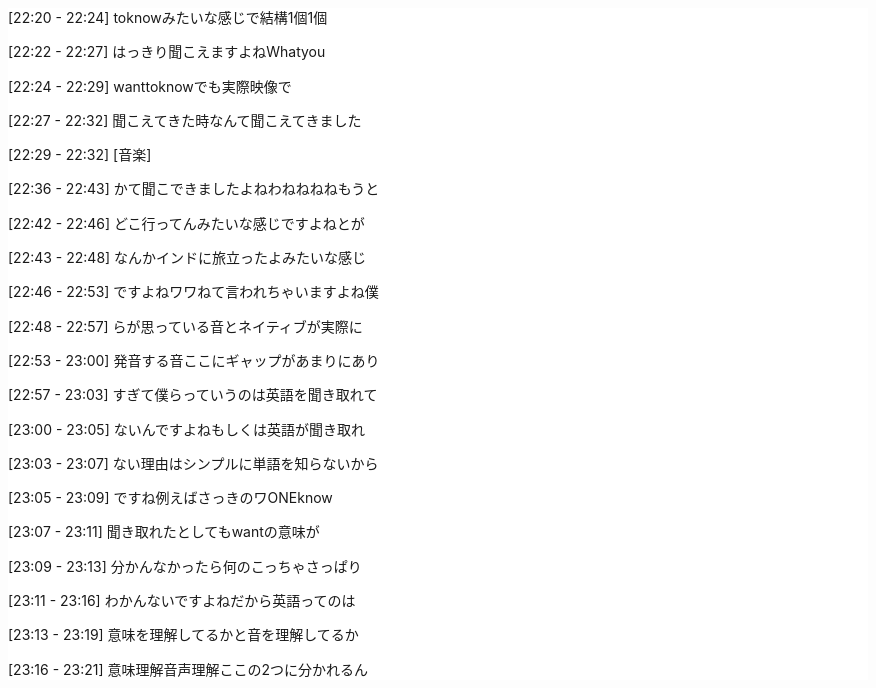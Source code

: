 [22:20 - 22:24]
toknowみたいな感じで結構1個1個

[22:22 - 22:27]
はっきり聞こえますよねWhatyou

[22:24 - 22:29]
wanttoknowでも実際映像で

[22:27 - 22:32]
聞こえてきた時なんて聞こえてきました

[22:29 - 22:32]
[音楽]

[22:36 - 22:43]
かて聞こできましたよねわねねねねもうと

[22:42 - 22:46]
どこ行ってんみたいな感じですよねとが

[22:43 - 22:48]
なんかインドに旅立ったよみたいな感じ

[22:46 - 22:53]
ですよねワワねて言われちゃいますよね僕

[22:48 - 22:57]
らが思っている音とネイティブが実際に

[22:53 - 23:00]
発音する音ここにギャップがあまりにあり

[22:57 - 23:03]
すぎて僕らっていうのは英語を聞き取れて

[23:00 - 23:05]
ないんですよねもしくは英語が聞き取れ

[23:03 - 23:07]
ない理由はシンプルに単語を知らないから

[23:05 - 23:09]
ですね例えばさっきのワONEknow

[23:07 - 23:11]
聞き取れたとしてもwantの意味が

[23:09 - 23:13]
分かんなかったら何のこっちゃさっぱり

[23:11 - 23:16]
わかんないですよねだから英語ってのは

[23:13 - 23:19]
意味を理解してるかと音を理解してるか

[23:16 - 23:21]
意味理解音声理解ここの2つに分かれるん

